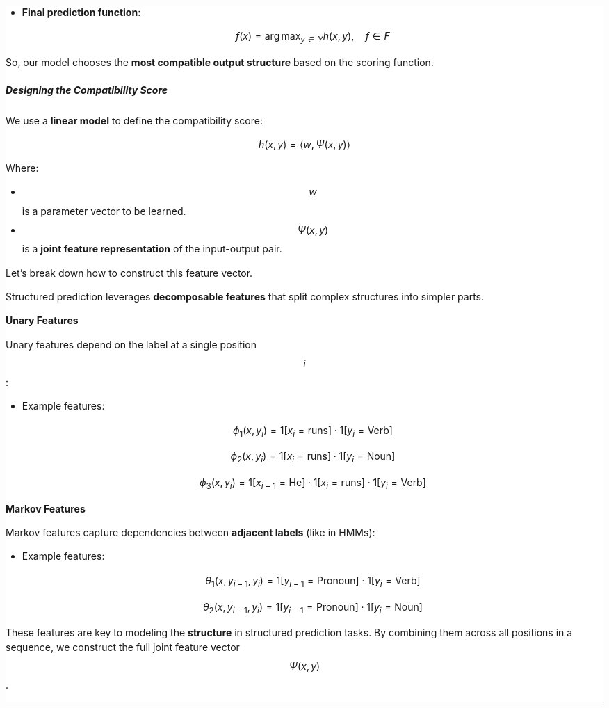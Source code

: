 - **Final prediction function**:
  
  $$
  f(x) = \arg\max_{y \in Y} h(x, y), \quad f \in F
  $$

So, our model chooses the **most compatible output structure** based on the scoring function.

##### **Designing the Compatibility Score**

We use a **linear model** to define the compatibility score:

$$
h(x, y) = \langle w, \Psi(x, y) \rangle
$$

Where:

- $$w$$ is a parameter vector to be learned.
- $$\Psi(x, y)$$ is a **joint feature representation** of the input-output pair.

Let’s break down how to construct this feature vector.

Structured prediction leverages **decomposable features** that split complex structures into simpler parts.


**Unary Features**

Unary features depend on the label at a single position $$i$$:

- Example features:
  
  $$
  \phi_1(x, y_i) = 1[x_i = \text{runs}] \cdot 1[y_i = \text{Verb}]
  $$

  $$
  \phi_2(x, y_i) = 1[x_i = \text{runs}] \cdot 1[y_i = \text{Noun}]
  $$

  $$
  \phi_3(x, y_i) = 1[x_{i-1} = \text{He}] \cdot 1[x_i = \text{runs}] \cdot 1[y_i = \text{Verb}]
  $$


**Markov Features**

Markov features capture dependencies between **adjacent labels** (like in HMMs):

- Example features:
  
  $$
  \theta_1(x, y_{i-1}, y_i) = 1[y_{i-1} = \text{Pronoun}] \cdot 1[y_i = \text{Verb}]
  $$

  $$
  \theta_2(x, y_{i-1}, y_i) = 1[y_{i-1} = \text{Pronoun}] \cdot 1[y_i = \text{Noun}]
  $$

These features are key to modeling the **structure** in structured prediction tasks. By combining them across all positions in a sequence, we construct the full joint feature vector $$\Psi(x, y)$$.

---